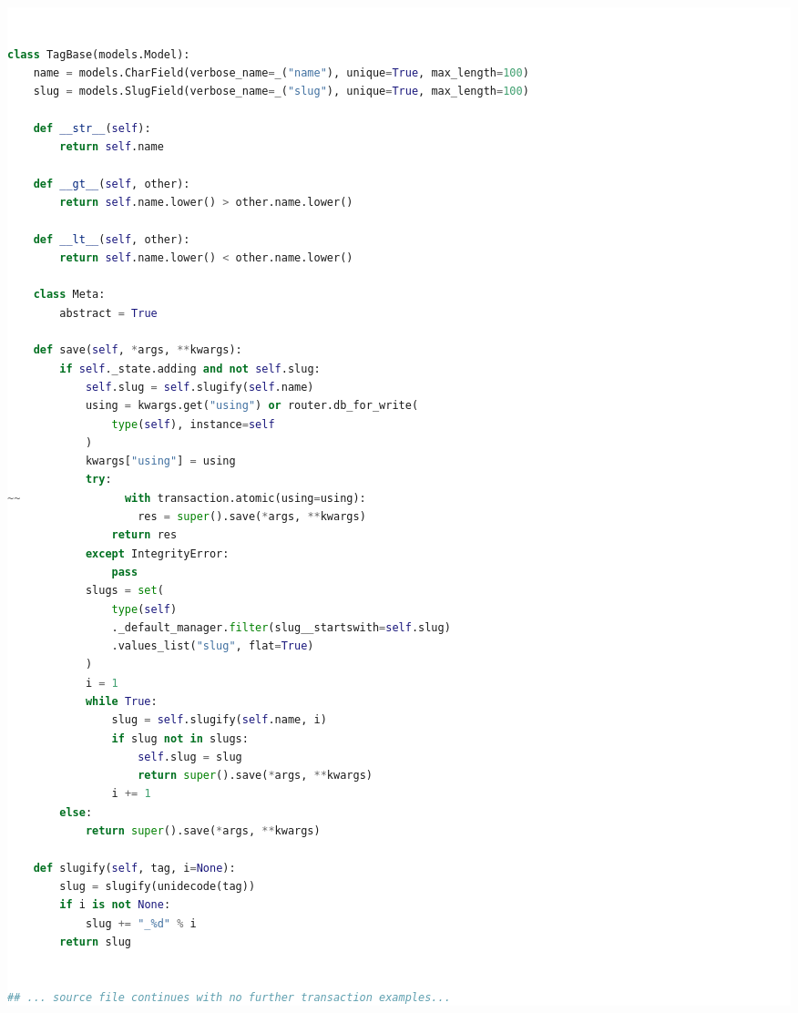 ```python


class TagBase(models.Model):
    name = models.CharField(verbose_name=_("name"), unique=True, max_length=100)
    slug = models.SlugField(verbose_name=_("slug"), unique=True, max_length=100)

    def __str__(self):
        return self.name

    def __gt__(self, other):
        return self.name.lower() > other.name.lower()

    def __lt__(self, other):
        return self.name.lower() < other.name.lower()

    class Meta:
        abstract = True

    def save(self, *args, **kwargs):
        if self._state.adding and not self.slug:
            self.slug = self.slugify(self.name)
            using = kwargs.get("using") or router.db_for_write(
                type(self), instance=self
            )
            kwargs["using"] = using
            try:
~~                with transaction.atomic(using=using):
                    res = super().save(*args, **kwargs)
                return res
            except IntegrityError:
                pass
            slugs = set(
                type(self)
                ._default_manager.filter(slug__startswith=self.slug)
                .values_list("slug", flat=True)
            )
            i = 1
            while True:
                slug = self.slugify(self.name, i)
                if slug not in slugs:
                    self.slug = slug
                    return super().save(*args, **kwargs)
                i += 1
        else:
            return super().save(*args, **kwargs)

    def slugify(self, tag, i=None):
        slug = slugify(unidecode(tag))
        if i is not None:
            slug += "_%d" % i
        return slug


## ... source file continues with no further transaction examples...

```

